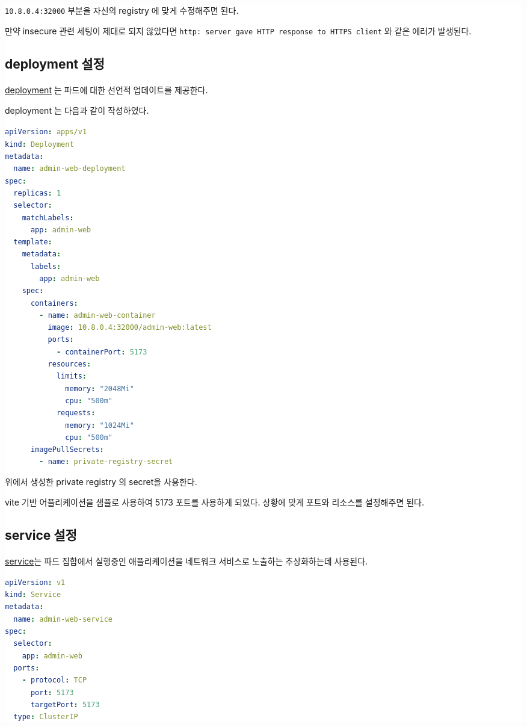 `10.8.0.4:32000` 부분을 자신의 registry 에 맞게 수정해주면 된다.

만약 insecure 관련 세팅이 제대로 되지 않았다면 `http: server gave HTTP response to HTTPS client` 와 같은 에러가 발생된다.

## deployment 설정

[deployment](https://kubernetes.io/ko/docs/concepts/workloads/controllers/deployment/) 는 파드에 대한 선언적 업데이트를 제공한다.

deployment 는 다음과 같이 작성하였다.

```yaml
apiVersion: apps/v1
kind: Deployment
metadata:
  name: admin-web-deployment
spec:
  replicas: 1
  selector:
    matchLabels:
      app: admin-web
  template:
    metadata:
      labels:
        app: admin-web
    spec:
      containers:
        - name: admin-web-container
          image: 10.8.0.4:32000/admin-web:latest
          ports:
            - containerPort: 5173
          resources:
            limits:
              memory: "2048Mi"
              cpu: "500m"
            requests:
              memory: "1024Mi"
              cpu: "500m"
      imagePullSecrets:
        - name: private-registry-secret
```

위에서 생성한 private registry 의 secret을 사용한다.

vite 기반 어플리케이션을 샘플로 사용하여 5173 포트를 사용하게 되었다. 상황에 맞게 포트와 리소스를 설정해주면 된다.

## service 설정

[service](https://kubernetes.io/ko/docs/concepts/services-networking/service/)는 파드 집합에서 실행중인 애플리케이션을 네트워크 서비스로 노출하는 추상화하는데 사용된다.

```yaml
apiVersion: v1
kind: Service
metadata:
  name: admin-web-service
spec:
  selector:
    app: admin-web
  ports:
    - protocol: TCP
      port: 5173
      targetPort: 5173
  type: ClusterIP
```
